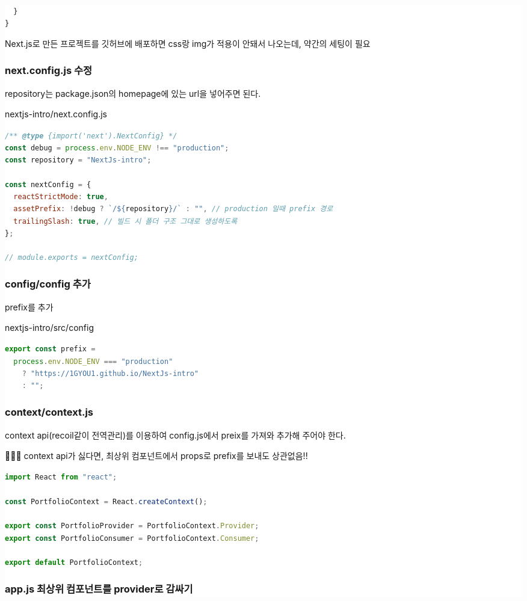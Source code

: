 ```js
  }
}
```

Next.js로 만든 프로젝트를 깃허브에 배포하면 css랑 img가 적용이 안돼서 나오는데, 약간의 세팅이 필요

### next.config.js 수정

repository는 package.json의 homepage에 있는 url을 넣어주면 된다.

nextjs-intro/next.config.js
```js
/** @type {import('next').NextConfig} */
const debug = process.env.NODE_ENV !== "production";
const repository = "NextJs-intro";

const nextConfig = {
  reactStrictMode: true,
  assetPrefix: !debug ? `/${repository}/` : "", // production 일때 prefix 경로
  trailingSlash: true, // 빌드 시 폴더 구조 그대로 생성하도록
};

// module.exports = nextConfig;
```

### config/config 추가

prefix를 추가

nextjs-intro/src/config
```js
export const prefix =
  process.env.NODE_ENV === "production"
    ? "https://1GYOU1.github.io/NextJs-intro"
    : "";
```

### context/context.js

context api(recoil같이 전역관리)를 이용하여 config.js에서 preix를 가져와 추가해 주어야 한다.

🙋🏻‍♂️ context api가 싫다면, 최상위 컴포넌트에서 props로 prefix를 보내도 상관없음!!
```js
import React from "react";

const PortfolioContext = React.createContext();

export const PortfolioProvider = PortfolioContext.Provider;
export const PortfolioConsumer = PortfolioContext.Consumer;

export default PortfolioContext;
```

### app.js 최상위 컴포넌트를 provider로 감싸기
